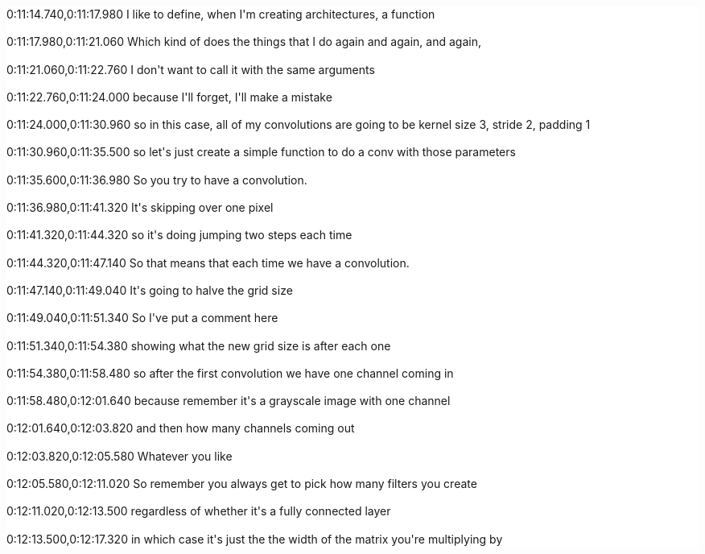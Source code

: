 0:11:14.740,0:11:17.980
I like to define, when I'm creating architectures,  a function

0:11:17.980,0:11:21.060
Which kind of does the things that I do again and again, and again,

0:11:21.060,0:11:22.760
I don't want to call it with the same arguments

0:11:22.760,0:11:24.000
because I'll forget, I'll make a mistake

0:11:24.000,0:11:30.960
so in this case, all of my convolutions are going to be kernel size 3, stride 2, padding 1

0:11:30.960,0:11:35.500
so let's just create a simple function to do a conv with those parameters

0:11:35.600,0:11:36.980
So you try to have a convolution.

0:11:36.980,0:11:41.320
It's skipping over one pixel

0:11:41.320,0:11:44.320
so it's doing jumping two steps each time

0:11:44.320,0:11:47.140
So that means that each time we have a convolution.

0:11:47.140,0:11:49.040
It's going to halve the grid size

0:11:49.040,0:11:51.340
So I've put a comment here

0:11:51.340,0:11:54.380
showing what the new grid size is after each one

0:11:54.380,0:11:58.480
so after the first convolution we have one channel coming in

0:11:58.480,0:12:01.640
because remember it's a grayscale image with one channel

0:12:01.640,0:12:03.820
and then how many channels coming out

0:12:03.820,0:12:05.580
Whatever you like

0:12:05.580,0:12:11.020
So remember you always get to pick how many filters you create

0:12:11.020,0:12:13.500
regardless of whether it's a fully connected layer

0:12:13.500,0:12:17.320
in which case it's just the the width of the matrix you're multiplying by
